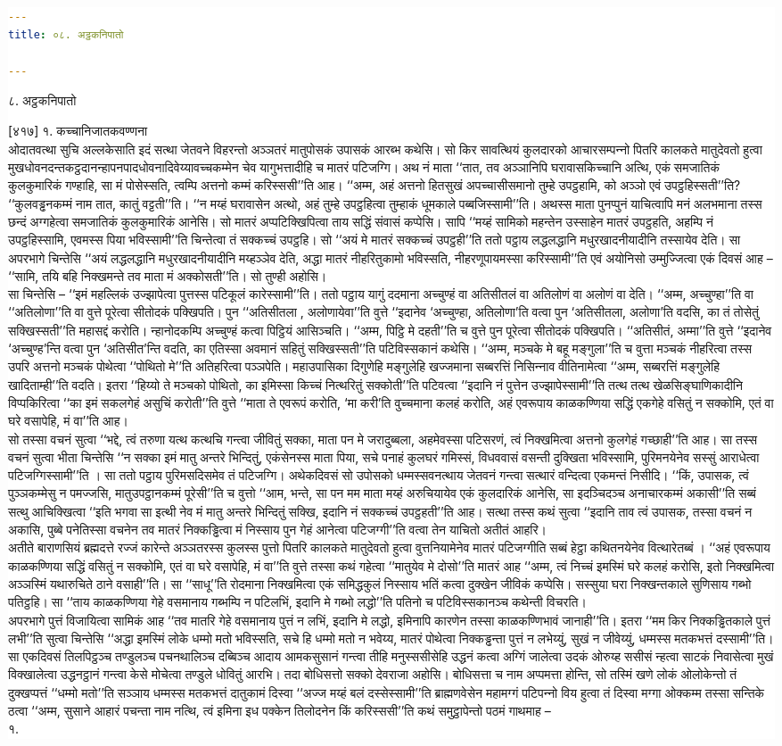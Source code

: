 ```yaml
---
title: ०८. अट्ठकनिपातो

---
```

८. अट्ठकनिपातो  
  
[४१७] १. कच्‍चानिजातकवण्णना  
ओदातवत्था सुचि अल्‍लकेसाति इदं सत्था जेतवने विहरन्तो अञ्‍ञतरं मातुपोसकं उपासकं आरब्भ कथेसि। सो किर सावत्थियं कुलदारको आचारसम्पन्‍नो पितरि कालकते मातुदेवतो हुत्वा मुखधोवनदन्तकट्ठदानन्हापनपादधोवनादिवेय्यावच्‍चकम्मेन चेव यागुभत्तादीहि च मातरं पटिजग्गि। अथ नं माता ‘‘तात, तव अञ्‍ञानिपि घरावासकिच्‍चानि अत्थि, एकं समजातिकं कुलकुमारिकं गण्हाहि, सा मं पोसेस्सति, त्वम्पि अत्तनो कम्मं करिस्ससी’’ति आह। ‘‘अम्म, अहं अत्तनो हितसुखं अपच्‍चासीसमानो तुम्हे उपट्ठहामि, को अञ्‍ञो एवं उपट्ठहिस्सती’’ति? ‘‘कुलवड्ढनकम्मं नाम तात, कातुं वट्टती’’ति। ‘‘न मय्हं घरावासेन अत्थो, अहं तुम्हे उपट्ठहित्वा तुम्हाकं धूमकाले पब्बजिस्सामी’’ति। अथस्स माता पुनप्पुनं याचित्वापि मनं अलभमाना तस्स छन्दं अग्गहेत्वा समजातिकं कुलकुमारिकं आनेसि। सो मातरं अप्पटिक्खिपित्वा ताय सद्धिं संवासं कप्पेसि। सापि ‘‘मय्हं सामिको महन्तेन उस्साहेन मातरं उपट्ठहति, अहम्पि नं उपट्ठहिस्सामि, एवमस्स पिया भविस्सामी’’ति चिन्तेत्वा तं सक्‍कच्‍चं उपट्ठहि। सो ‘‘अयं मे मातरं सक्‍कच्‍चं उपट्ठही’’ति ततो पट्ठाय लद्धलद्धानि मधुरखादनीयादीनि तस्सायेव देति। सा अपरभागे चिन्तेसि ‘‘अयं लद्धलद्धानि मधुरखादनीयादीनि मय्हञ्‍ञेव देति, अद्धा मातरं नीहरितुकामो भविस्सति, नीहरणूपायमस्सा करिस्सामी’’ति एवं अयोनिसो उम्मुज्‍जित्वा एकं दिवसं आह – ‘‘सामि, तयि बहि निक्खमन्ते तव माता मं अक्‍कोसती’’ति। सो तुण्ही अहोसि।  
सा चिन्तेसि – ‘‘इमं महल्‍लिकं उज्झापेत्वा पुत्तस्स पटिकूलं कारेस्सामी’’ति। ततो पट्ठाय यागुं ददमाना अच्‍चुण्हं वा अतिसीतलं वा अतिलोणं वा अलोणं वा देति। ‘‘अम्म, अच्‍चुण्हा’’ति वा ‘‘अतिलोणा’’ति वा वुत्ते पूरेत्वा सीतोदकं पक्खिपति। पुन ‘‘अतिसीतला , अलोणायेवा’’ति वुत्ते ‘‘इदानेव ‘अच्‍चुण्हा, अतिलोणा’ति वत्वा पुन ‘अतिसीतला, अलोणा’ति वदसि, का तं तोसेतुं सक्खिस्सती’’ति महासद्दं करोति। न्हानोदकम्पि अच्‍चुण्हं कत्वा पिट्ठियं आसिञ्‍चति। ‘‘अम्म, पिट्ठि मे दहती’’ति च वुत्ते पुन पूरेत्वा सीतोदकं पक्खिपति। ‘‘अतिसीतं, अम्मा’’ति वुत्ते ‘‘इदानेव ‘अच्‍चुण्ह’न्ति वत्वा पुन ‘अतिसीत’न्ति वदति, का एतिस्सा अवमानं सहितुं सक्खिस्सती’’ति पटिविस्सकानं कथेसि। ‘‘अम्म, मञ्‍चके मे बहू मङ्गुला’’ति च वुत्ता मञ्‍चकं नीहरित्वा तस्स उपरि अत्तनो मञ्‍चकं पोथेत्वा ‘‘पोथितो मे’’ति अतिहरित्वा पञ्‍ञपेति। महाउपासिका दिगुणेहि मङ्गुलेहि खज्‍जमाना सब्बरत्तिं निसिन्‍नाव वीतिनामेत्वा ‘‘अम्म, सब्बरत्तिं मङ्गुलेहि खादिताम्ही’’ति वदति। इतरा ‘‘हिय्यो ते मञ्‍चको पोथितो, का इमिस्सा किच्‍चं नित्थरितुं सक्‍कोती’’ति पटिवत्वा ‘‘इदानि नं पुत्तेन उज्झापेस्सामी’’ति तत्थ तत्थ खेळसिङ्घाणिकादीनि विप्पकिरित्वा ‘‘का इमं सकलगेहं असुचिं करोती’’ति वुत्ते ‘‘माता ते एवरूपं करोति, ‘मा करी’ति वुच्‍चमाना कलहं करोति, अहं एवरूपाय काळकण्णिया सद्धिं एकगेहे वसितुं न सक्‍कोमि, एतं वा घरे वसापेहि, मं वा’’ति आह।  
सो तस्सा वचनं सुत्वा ‘‘भद्दे, त्वं तरुणा यत्थ कत्थचि गन्त्वा जीवितुं सक्‍का, माता पन मे जरादुब्बला, अहमेवस्सा पटिसरणं, त्वं निक्खमित्वा अत्तनो कुलगेहं गच्छाही’’ति आह। सा तस्स वचनं सुत्वा भीता चिन्तेसि ‘‘न सक्‍का इमं मातु अन्तरे भिन्दितुं, एकंसेनस्स माता पिया, सचे पनाहं कुलघरं गमिस्सं, विधववासं वसन्ती दुक्खिता भविस्सामि, पुरिमनयेनेव सस्सुं आराधेत्वा पटिजग्गिस्सामी’’ति । सा ततो पट्ठाय पुरिमसदिसमेव तं पटिजग्गि। अथेकदिवसं सो उपोसको धम्मस्सवनत्थाय जेतवनं गन्त्वा सत्थारं वन्दित्वा एकमन्तं निसीदि। ‘‘किं, उपासक, त्वं पुञ्‍ञकम्मेसु न पमज्‍जसि, मातुउपट्ठानकम्मं पूरेसी’’ति च वुत्तो ‘‘आम, भन्ते, सा पन मम माता मय्हं अरुचियायेव एकं कुलदारिकं आनेसि, सा इदञ्‍चिदञ्‍च अनाचारकम्मं अकासी’’ति सब्बं सत्थु आचिक्खित्वा ‘‘इति भगवा सा इत्थी नेव मं मातु अन्तरे भिन्दितुं सक्खि, इदानि नं सक्‍कच्‍चं उपट्ठहती’’ति आह। सत्था तस्स कथं सुत्वा ‘‘इदानि ताव त्वं उपासक, तस्सा वचनं न अकासि, पुब्बे पनेतिस्सा वचनेन तव मातरं निक्‍कड्ढित्वा मं निस्साय पुन गेहं आनेत्वा पटिजग्गी’’ति वत्वा तेन याचितो अतीतं आहरि।  
अतीते बाराणसियं ब्रह्मदत्ते रज्‍जं कारेन्ते अञ्‍ञतरस्स कुलस्स पुत्तो पितरि कालकते मातुदेवतो हुत्वा वुत्तनियामेनेव मातरं पटिजग्गीति सब्बं हेट्ठा कथितनयेनेव वित्थारेतब्बं । ‘‘अहं एवरूपाय काळकण्णिया सद्धिं वसितुं न सक्‍कोमि, एतं वा घरे वसापेहि, मं वा’’ति वुत्ते तस्सा कथं गहेत्वा ‘‘मातुयेव मे दोसो’’ति मातरं आह ‘‘अम्म, त्वं निच्‍चं इमस्मिं घरे कलहं करोसि, इतो निक्खमित्वा अञ्‍ञस्मिं यथारुचिते ठाने वसाही’’ति। सा ‘‘साधू’’ति रोदमाना निक्खमित्वा एकं समिद्धकुलं निस्साय भतिं कत्वा दुक्खेन जीविकं कप्पेसि। सस्सुया घरा निक्खन्तकाले सुणिसाय गब्भो पतिट्ठहि। सा ‘‘ताय काळकण्णिया गेहे वसमानाय गब्भम्पि न पटिलभिं, इदानि मे गब्भो लद्धो’’ति पतिनो च पटिविस्सकानञ्‍च कथेन्ती विचरति।  
अपरभागे पुत्तं विजायित्वा सामिकं आह ‘‘तव मातरि गेहे वसमानाय पुत्तं न लभिं, इदानि मे लद्धो, इमिनापि कारणेन तस्सा काळकण्णिभावं जानाही’’ति। इतरा ‘‘मम किर निक्‍कड्ढितकाले पुत्तं लभी’’ति सुत्वा चिन्तेसि ‘‘अद्धा इमस्मिं लोके धम्मो मतो भविस्सति, सचे हि धम्मो मतो न भवेय्य, मातरं पोथेत्वा निक्‍कड्ढन्ता पुत्तं न लभेय्युं, सुखं न जीवेय्युं, धम्मस्स मतकभत्तं दस्सामी’’ति। सा एकदिवसं तिलपिट्ठञ्‍च तण्डुलञ्‍च पचनथालिञ्‍च दब्बिञ्‍च आदाय आमकसुसानं गन्त्वा तीहि मनुस्ससीसेहि उद्धनं कत्वा अग्गिं जालेत्वा उदकं ओरुय्ह ससीसं न्हत्वा साटकं निवासेत्वा मुखं विक्खालेत्वा उद्धनट्ठानं गन्त्वा केसे मोचेत्वा तण्डुले धोवितुं आरभि। तदा बोधिसत्तो सक्‍को देवराजा अहोसि। बोधिसत्ता च नाम अप्पमत्ता होन्ति, सो तस्मिं खणे लोकं ओलोकेन्तो तं दुक्खप्पत्तं ‘‘धम्मो मतो’’ति सञ्‍ञाय धम्मस्स मतकभत्तं दातुकामं दिस्वा ‘‘अज्‍ज मय्हं बलं दस्सेस्सामी’’ति ब्राह्मणवेसेन महामग्गं पटिपन्‍नो विय हुत्वा तं दिस्वा मग्गा ओक्‍कम्म तस्सा सन्तिके ठत्वा ‘‘अम्म, सुसाने आहारं पचन्ता नाम नत्थि, त्वं इमिना इध पक्‍केन तिलोदनेन किं करिस्ससी’’ति कथं समुट्ठापेन्तो पठमं गाथमाह –  
१.  